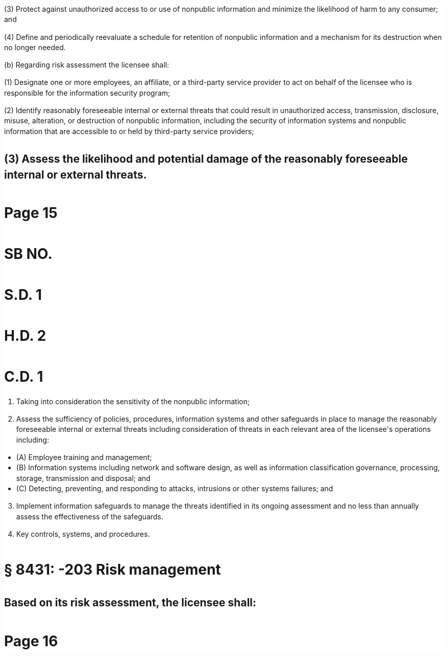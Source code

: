 (3) Protect against unauthorized access to or use of nonpublic information and minimize the likelihood of harm to any consumer; and

(4) Define and periodically reevaluate a schedule for retention of nonpublic information and a mechanism for its destruction when no longer needed.

(b) Regarding risk assessment the licensee shall:

(1) Designate one or more employees, an affiliate, or a third-party service provider to act on behalf of the licensee who is responsible for the information security program;

(2) Identify reasonably foreseeable internal or external threats that could result in unauthorized access, transmission, disclosure, misuse, alteration, or destruction of nonpublic information, including the security of information systems and nonpublic information that are accessible to or held by third-party service providers;

(3) Assess the likelihood and potential damage of the reasonably foreseeable internal or external threats.
---
# Page 15

# SB NO.

# S.D. 1

# H.D. 2

# C.D. 1

1. Taking into consideration the sensitivity of the nonpublic information;

2. Assess the sufficiency of policies, procedures, information systems and other safeguards in place to manage the reasonably foreseeable internal or external threats including consideration of threats in each relevant area of the licensee's operations including:

- (A) Employee training and management;
- (B) Information systems including network and software design, as well as information classification governance, processing, storage, transmission and disposal; and
- (C) Detecting, preventing, and responding to attacks, intrusions or other systems failures; and

3. Implement information safeguards to manage the threats identified in its ongoing assessment and no less than annually assess the effectiveness of the safeguards.

4. Key controls, systems, and procedures.

# § 8431: -203 Risk management

Based on its risk assessment, the licensee shall:
---
# Page 16
